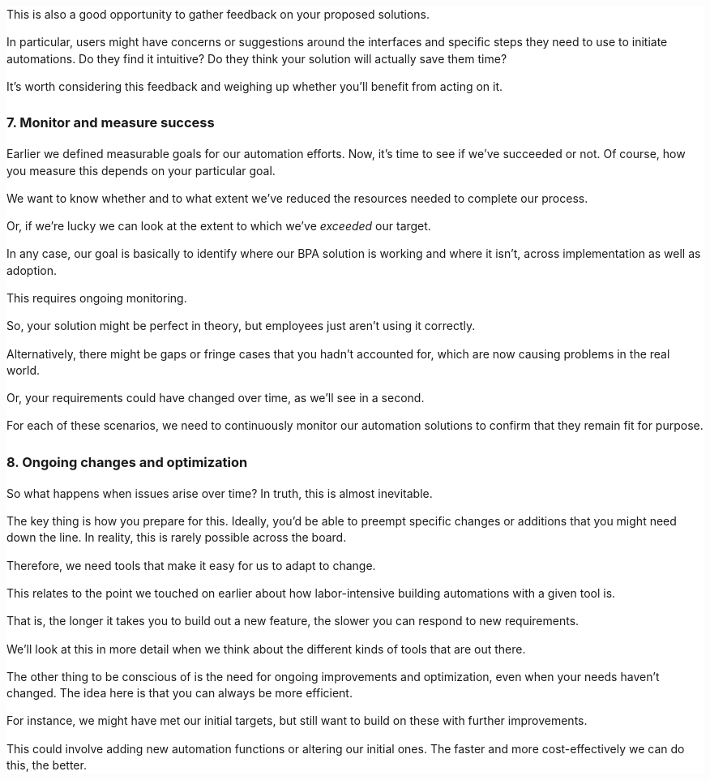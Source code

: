 This is also a good opportunity to gather feedback on your proposed solutions.

In particular, users might have concerns or suggestions around the interfaces and specific steps they need to use to initiate automations. Do they find it intuitive? Do they think your solution will actually save them time?

It’s worth considering this feedback and weighing up whether you’ll benefit from acting on it.

### 7. Monitor and measure success

Earlier we defined measurable goals for our automation efforts. Now, it’s time to see if we’ve succeeded or not. Of course, how you measure this depends on your particular goal.

We want to know whether and to what extent we’ve reduced the resources needed to complete our process.

Or, if we’re lucky we can look at the extent to which we’ve _exceeded_ our target.

In any case, our goal is basically to identify where our BPA solution is working and where it isn’t, across implementation as well as adoption.

This requires ongoing monitoring.

So, your solution might be perfect in theory, but employees just aren’t using it correctly.

Alternatively, there might be gaps or fringe cases that you hadn’t accounted for, which are now causing problems in the real world.

Or, your requirements could have changed over time, as we’ll see in a second.

For each of these scenarios, we need to continuously monitor our automation solutions to confirm that they remain fit for purpose.

### 8. Ongoing changes and optimization

So what happens when issues arise over time? In truth, this is almost inevitable.

The key thing is how you prepare for this. Ideally, you’d be able to preempt specific changes or additions that you might need down the line. In reality, this is rarely possible across the board.

Therefore, we need tools that make it easy for us to adapt to change.

This relates to the point we touched on earlier about how labor-intensive building automations with a given tool is.

That is, the longer it takes you to build out a new feature, the slower you can respond to new requirements.

We’ll look at this in more detail when we think about the different kinds of tools that are out there.

The other thing to be conscious of is the need for ongoing improvements and optimization, even when your needs haven’t changed. The idea here is that you can always be more efficient.

For instance, we might have met our initial targets, but still want to build on these with further improvements.

This could involve adding new automation functions or altering our initial ones. The faster and more cost-effectively we can do this, the better.
